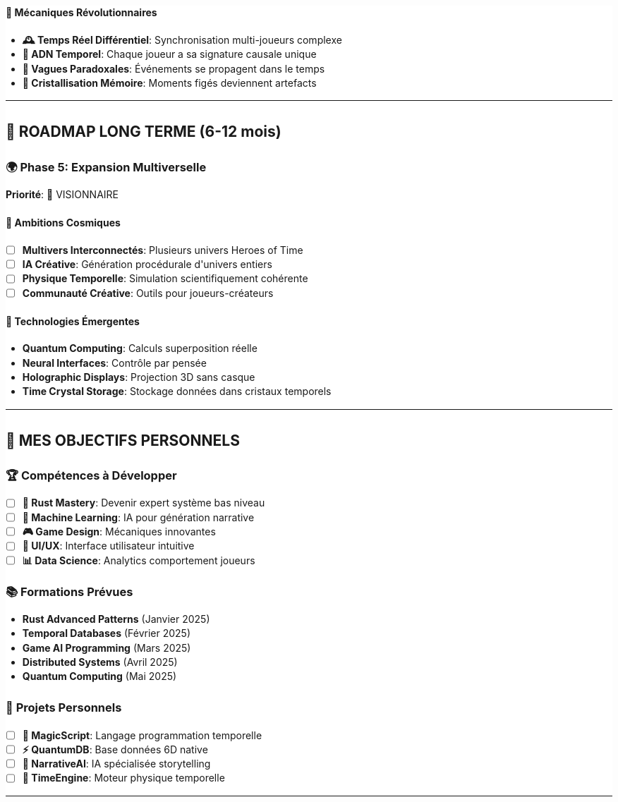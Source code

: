 #### 🔮 **Mécaniques Révolutionnaires**
- **🕰️ Temps Réel Différentiel**: Synchronisation multi-joueurs complexe
- **🧬 ADN Temporel**: Chaque joueur a sa signature causale unique
- **🌊 Vagues Paradoxales**: Événements se propagent dans le temps
- **💎 Cristallisation Mémoire**: Moments figés deviennent artefacts

---

## 🌟 **ROADMAP LONG TERME** (6-12 mois)

### 🌍 **Phase 5: Expansion Multiverselle**
**Priorité**: 🔵 VISIONNAIRE

#### 🎯 **Ambitions Cosmiques**
- [ ] **Multivers Interconnectés**: Plusieurs univers Heroes of Time
- [ ] **IA Créative**: Génération procédurale d'univers entiers
- [ ] **Physique Temporelle**: Simulation scientifiquement cohérente
- [ ] **Communauté Créative**: Outils pour joueurs-créateurs

#### 🚀 **Technologies Émergentes**
- **Quantum Computing**: Calculs superposition réelle
- **Neural Interfaces**: Contrôle par pensée
- **Holographic Displays**: Projection 3D sans casque
- **Time Crystal Storage**: Stockage données dans cristaux temporels

---

## 🎯 **MES OBJECTIFS PERSONNELS**

### 🏆 **Compétences à Développer**
- [ ] **🦀 Rust Mastery**: Devenir expert système bas niveau
- [ ] **🧠 Machine Learning**: IA pour génération narrative
- [ ] **🎮 Game Design**: Mécaniques innovantes
- [ ] **🎨 UI/UX**: Interface utilisateur intuitive
- [ ] **📊 Data Science**: Analytics comportement joueurs

### 📚 **Formations Prévues**
- **Rust Advanced Patterns** (Janvier 2025)
- **Temporal Databases** (Février 2025)
- **Game AI Programming** (Mars 2025)
- **Distributed Systems** (Avril 2025)
- **Quantum Computing** (Mai 2025)

### 🌟 **Projets Personnels**
- [ ] **🔮 MagicScript**: Langage programmation temporelle
- [ ] **⚡ QuantumDB**: Base données 6D native
- [ ] **🎪 NarrativeAI**: IA spécialisée storytelling
- [ ] **🌌 TimeEngine**: Moteur physique temporelle

---